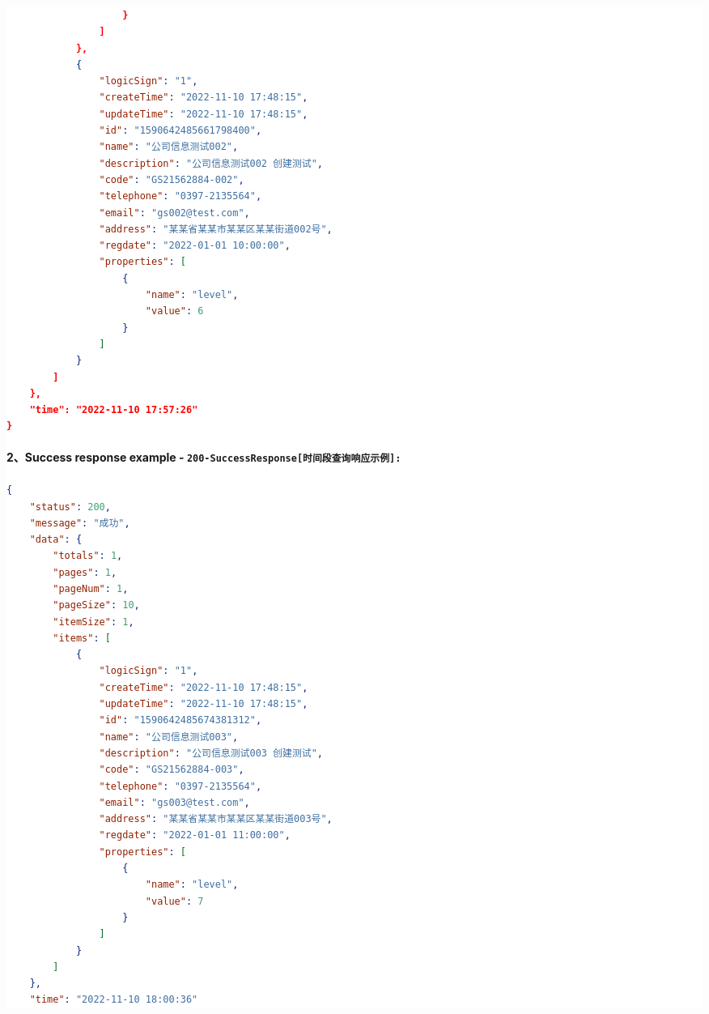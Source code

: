 ```json
                    }
                ]
            },
            {
                "logicSign": "1",
                "createTime": "2022-11-10 17:48:15",
                "updateTime": "2022-11-10 17:48:15",
                "id": "1590642485661798400",
                "name": "公司信息测试002",
                "description": "公司信息测试002 创建测试",
                "code": "GS21562884-002",
                "telephone": "0397-2135564",
                "email": "gs002@test.com",
                "address": "某某省某某市某某区某某街道002号",
                "regdate": "2022-01-01 10:00:00",
                "properties": [
                    {
                        "name": "level",
                        "value": 6
                    }
                ]
            }
        ]
    },
    "time": "2022-11-10 17:57:26"
}
```

#### 2、Success response example - `200-SuccessResponse[时间段查询响应示例]:`
```json
{
    "status": 200,
    "message": "成功",
    "data": {
        "totals": 1,
        "pages": 1,
        "pageNum": 1,
        "pageSize": 10,
        "itemSize": 1,
        "items": [
            {
                "logicSign": "1",
                "createTime": "2022-11-10 17:48:15",
                "updateTime": "2022-11-10 17:48:15",
                "id": "1590642485674381312",
                "name": "公司信息测试003",
                "description": "公司信息测试003 创建测试",
                "code": "GS21562884-003",
                "telephone": "0397-2135564",
                "email": "gs003@test.com",
                "address": "某某省某某市某某区某某街道003号",
                "regdate": "2022-01-01 11:00:00",
                "properties": [
                    {
                        "name": "level",
                        "value": 7
                    }
                ]
            }
        ]
    },
    "time": "2022-11-10 18:00:36"
```